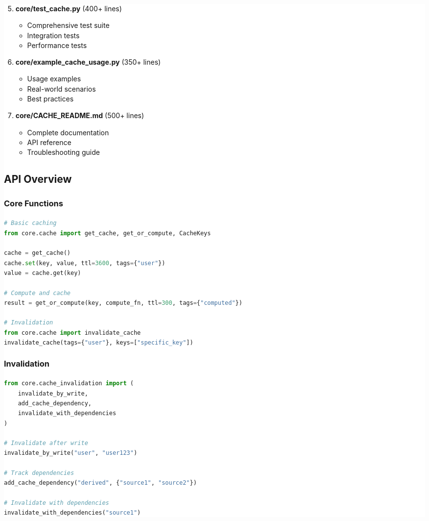 5. **core/test_cache.py** (400+ lines)
   - Comprehensive test suite
   - Integration tests
   - Performance tests

6. **core/example_cache_usage.py** (350+ lines)
   - Usage examples
   - Real-world scenarios
   - Best practices

7. **core/CACHE_README.md** (500+ lines)
   - Complete documentation
   - API reference
   - Troubleshooting guide

## API Overview

### Core Functions

```python
# Basic caching
from core.cache import get_cache, get_or_compute, CacheKeys

cache = get_cache()
cache.set(key, value, ttl=3600, tags={"user"})
value = cache.get(key)

# Compute and cache
result = get_or_compute(key, compute_fn, ttl=300, tags={"computed"})

# Invalidation
from core.cache import invalidate_cache
invalidate_cache(tags={"user"}, keys=["specific_key"])
```

### Invalidation

```python
from core.cache_invalidation import (
    invalidate_by_write,
    add_cache_dependency,
    invalidate_with_dependencies
)

# Invalidate after write
invalidate_by_write("user", "user123")

# Track dependencies
add_cache_dependency("derived", {"source1", "source2"})

# Invalidate with dependencies
invalidate_with_dependencies("source1")
```
